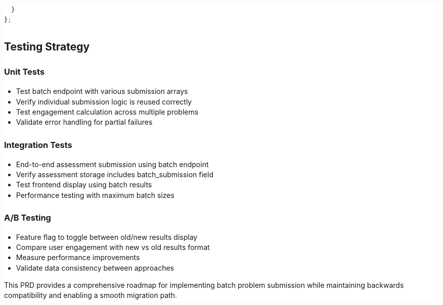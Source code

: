```typescript
  }
};
```

## Testing Strategy

### Unit Tests
- Test batch endpoint with various submission arrays
- Verify individual submission logic is reused correctly
- Test engagement calculation across multiple problems
- Validate error handling for partial failures

### Integration Tests
- End-to-end assessment submission using batch endpoint
- Verify assessment storage includes batch_submission field
- Test frontend display using batch results
- Performance testing with maximum batch sizes

### A/B Testing
- Feature flag to toggle between old/new results display
- Compare user engagement with new vs old results format
- Measure performance improvements
- Validate data consistency between approaches

This PRD provides a comprehensive roadmap for implementing batch problem submission while maintaining backwards compatibility and enabling a smooth migration path.